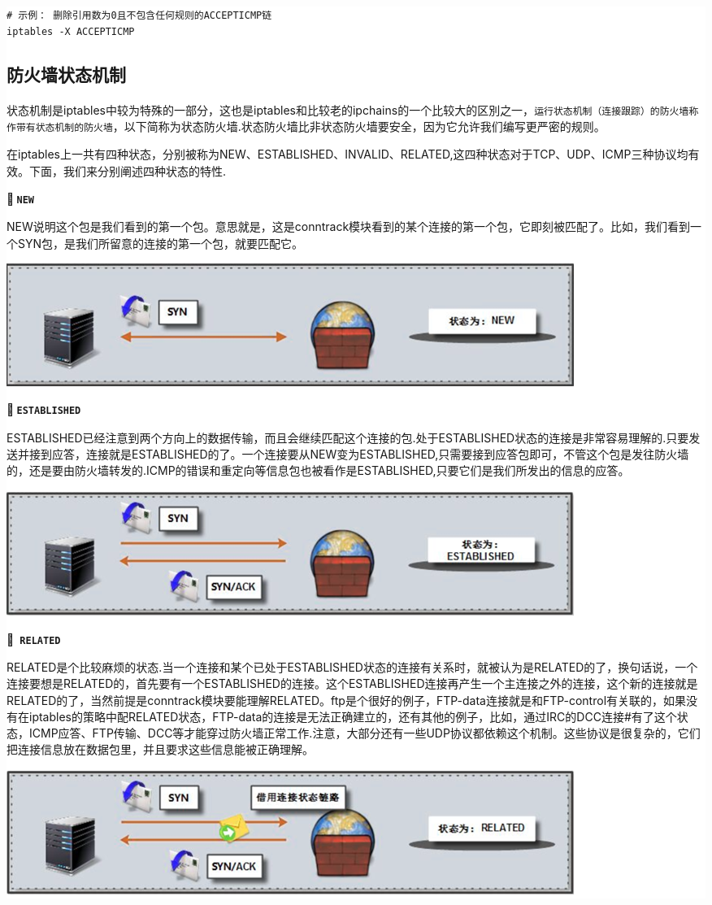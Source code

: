 ```
# 示例： 删除引用数为0且不包含任何规则的ACCEPTICMP链
iptables -X ACCEPTICMP
```

## 防火墙状态机制

状态机制是iptables中较为特殊的一部分，这也是iptables和比较老的ipchains的一个比较大的区別之一，`运行状态机制（连接跟踪）的防火墙称作带有状态机制的防火墙`，以下简称为状态防火墙.状态防火墙比非状态防火墙要安全，因为它允许我们编写更严密的规则。

在iptables上一共有四种状态，分别被称为NEW、ESTABLISHED、INVALID、RELATED,这四种状态对于TCP、UDP、ICMP三种协议均有效。下面，我们来分别阐述四种状态的特性.

**🔔 `NEW`**

NEW说明这个包是我们看到的第一个包。意思就是，这是conntrack模块看到的某个连接的第一个包，它即刻被匹配了。比如，我们看到一个SYN包，是我们所留意的连接的第一个包，就要匹配它。

![img](assets/1190037-20180118100700365-1333317962.png) 

**🔔 `ESTABLISHED`**

ESTABLISHED已经注意到两个方向上的数据传输，而且会继续匹配这个连接的包.处于ESTABLISHED状态的连接是非常容易理解的.只要发送并接到应答，连接就是ESTABLISHED的了。一个连接要从NEW变为ESTABLISHED,只需要接到应答包即可，不管这个包是发往防火墙的，还是要由防火墙转发的.ICMP的错误和重定向等信息包也被看作是ESTABLISHED,只要它们是我们所发出的信息的应答。

 ![img](assets/1190037-20180118100709240-1842733823.png)

**🔔` RELATED`**

RELATED是个比较麻烦的状态.当一个连接和某个已处于ESTABLISHED状态的连接有关系时，就被认为是RELATED的了，换句话说，一个连接要想是RELATED的，首先要有一个ESTABLISHED的连接。这个ESTABLISHED连接再产生一个主连接之外的连接，这个新的连接就是RELATED的了，当然前提是conntrack模块要能理解RELATED。ftp是个很好的例子，FTP-data连接就是和FTP-control有关联的，如果没有在iptables的策略中配RELATED状态，FTP-data的连接是无法正确建立的，还有其他的例子，比如，通过IRC的DCC连接#有了这个状态，ICMP应答、FTP传输、DCC等才能穿过防火墙正常工作.注意，大部分还有一些UDP协议都依赖这个机制。这些协议是很复杂的，它们把连接信息放在数据包里，并且要求这些信息能被正确理解。

![img](assets/1190037-20180118100716459-532997150.png) 

